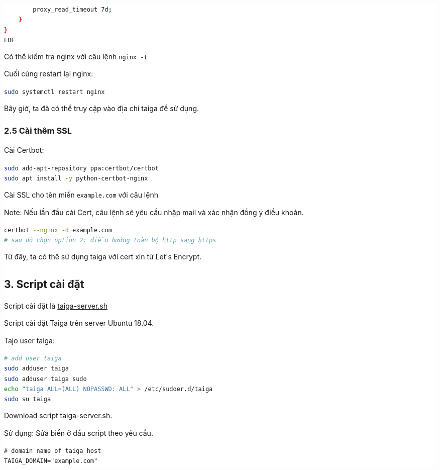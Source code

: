 ```bash
        proxy_read_timeout 7d;
	}
}
EOF
```

Có thể kiểm tra nginx với câu lệnh `nginx -t`

Cuối cùng restart lại nginx:

```bash
sudo systemctl restart nginx
```

Bây giờ, ta đã có thể truy cập vào địa chỉ taiga để sử dụng.

### 2.5 Cài thêm SSL

Cài Certbot:

```bash
sudo add-apt-repository ppa:certbot/certbot
sudo apt install -y python-certbot-nginx
```

Cài SSL cho tên miền `example.com` với câu lệnh

Note: Nếu lần đầu cài Cert, câu lệnh sẽ yêu cầu nhập mail và xác nhận đồng ý điều khoản.

```bash
certbot --nginx -d example.com
# sau đó chọn option 2: điều hướng toàn bộ http sang https
```

Từ đây, ta có thể sử dụng taiga với cert xin từ Let's Encrypt.

## 3. Script cài đặt

Script cài đặt là [taiga-server.sh](./taiga-server.sh)

Script cài đặt Taiga trên server Ubuntu 18.04.


Tajo user taiga:

```bash
# add user taiga
sudo adduser taiga
sudo adduser taiga sudo
echo "taiga ALL=(ALL) NOPASSWD: ALL" > /etc/sudoer.d/taiga
sudo su taiga
```

Download script taiga-server.sh.

Sử dụng: Sửa biến ở đầu script theo yêu cầu.

```console
# domain name of taiga host
TAIGA_DOMAIN="example.com"
```
